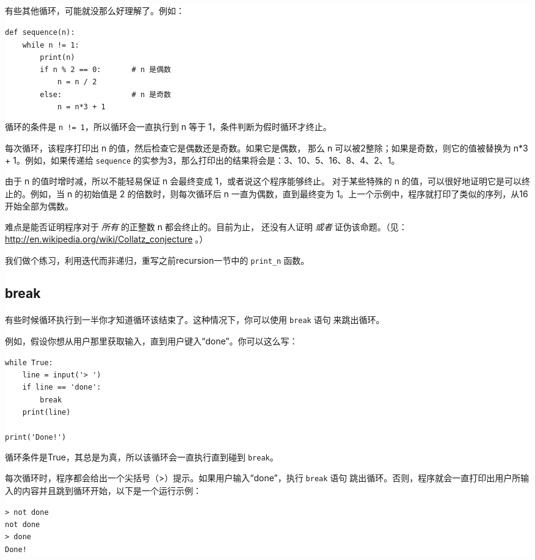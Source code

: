 有些其他循环，可能就没那么好理解了。例如：

    def sequence(n):
        while n != 1:
            print(n)
            if n % 2 == 0:       # n 是偶数
                n = n / 2
            else:                # n 是奇数
                n = n*3 + 1

循环的条件是 `n != 1`，所以循环会一直执行到 n 等于
1，条件判断为假时循环才终止。

每次循环，该程序打印出 n 的值，然后检查它是偶数还是奇数。如果它是偶数，
那么 n 可以被2整除；如果是奇数，则它的值被替换为 n\*3 +
1。例如，如果传递给 `sequence`
的实参为3，那么打印出的结果将会是：3、10、5、16、8、4、2、1。

由于 n 的值时增时减，所以不能轻易保证 n 会最终变成
1，或者说这个程序能够终止。 对于某些特殊的 n
的值，可以很好地证明它是可以终止的。例如，当 n 的初始值是 2
的倍数时，则每次循环后 n 一直为偶数，直到最终变为
1。上一个示例中，程序就打印了类似的序列，从16开始全部为偶数。

难点是能否证明程序对于 *所有* 的正整数 n 都会终止的。目前为止，
还没有人证明 *或者* 证伪该命题。（见：
<http://en.wikipedia.org/wiki/Collatz_conjecture> 。）

我们做个练习，利用迭代而非递归，重写之前recursion一节中的 `print_n`
函数。

break
-----

有些时候循环执行到一半你才知道循环该结束了。这种情况下，你可以使用
`break` 语句 来跳出循环。

例如，假设你想从用户那里获取输入，直到用户键入“done”。你可以这么写：

    while True:
        line = input('> ')
        if line == 'done':
            break
        print(line)

    print('Done!')

循环条件是True，其总是为真，所以该循环会一直执行直到碰到 `break`。

每次循环时，程序都会给出一个尖括号（\>）提示。如果用户输入“done”，执行
`break` 语句
跳出循环。否则，程序就会一直打印出用户所输入的内容并且跳到循环开始，以下是一个运行示例：

    > not done
    not done
    > done
    Done!

